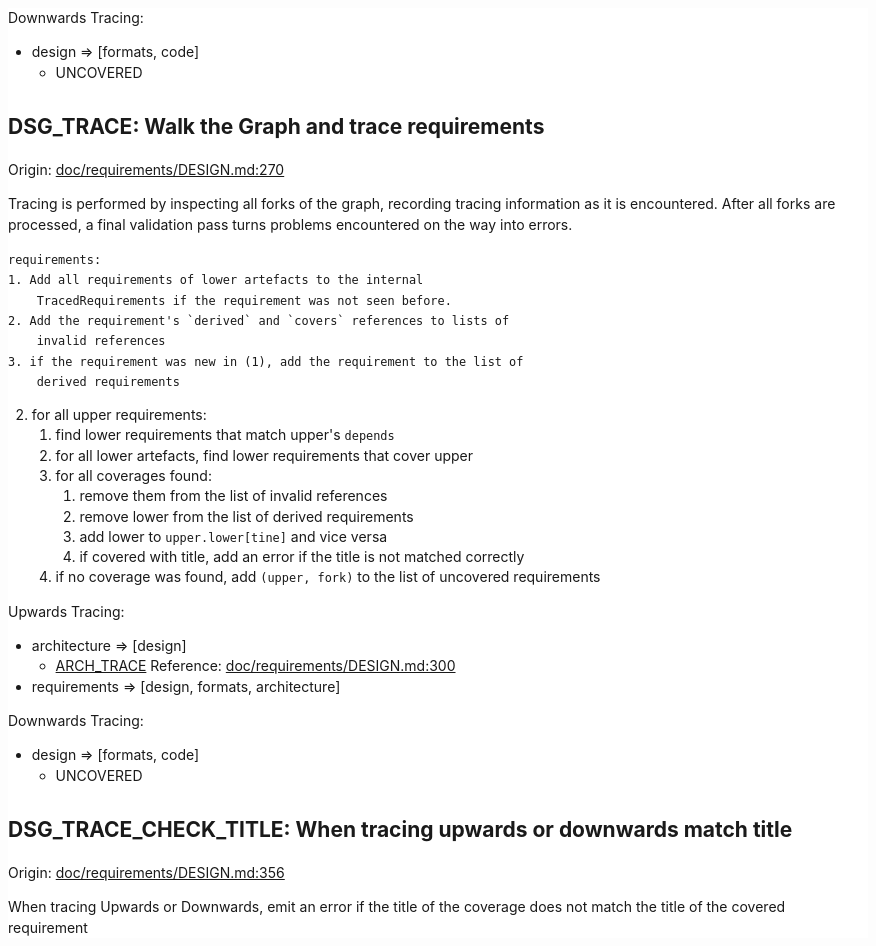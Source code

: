 Downwards Tracing:
*   design => [formats, code]
    *    UNCOVERED

## DSG_TRACE: Walk the Graph and trace requirements

Origin: [doc/requirements/DESIGN.md:270](../doc/requirements/DESIGN.md?plain=1#L270)


Tracing is performed by inspecting all forks of the graph, recording
tracing information as it is encountered.
After all forks are processed, a final validation pass turns problems
encountered on the way into errors.


    requirements:
    1. Add all requirements of lower artefacts to the internal
        TracedRequirements if the requirement was not seen before.
    2. Add the requirement's `derived` and `covers` references to lists of
        invalid references
    3. if the requirement was new in (1), add the requirement to the list of
        derived requirements
2.  for all upper requirements:
    1.  find lower requirements that match upper's `depends`
    2.  for all lower artefacts, find lower requirements that cover upper
    3. for all coverages found:
        1.  remove them from the list of invalid references
        2.  remove lower from the list of derived requirements
        3.  add lower to `upper.lower[tine]` and vice versa
        4. if covered with title, add an error if the title is not matched
        correctly
    5.  if no coverage was found, add `(upper, fork)` to the list of uncovered
        requirements



Upwards Tracing:
*   architecture => [design]
    *   [ARCH_TRACE](#arch_trace-tracer "Tracer")
        Reference: [doc/requirements/DESIGN.md:300](../doc/requirements/DESIGN.md?plain=1#L300)
*   requirements => [design, formats, architecture]

Downwards Tracing:
*   design => [formats, code]
    *    UNCOVERED

## DSG_TRACE_CHECK_TITLE: When tracing upwards or downwards match title

Origin: [doc/requirements/DESIGN.md:356](../doc/requirements/DESIGN.md?plain=1#L356)


When tracing Upwards or Downwards, emit an error if the title of the coverage does
not match the title of the covered requirement

